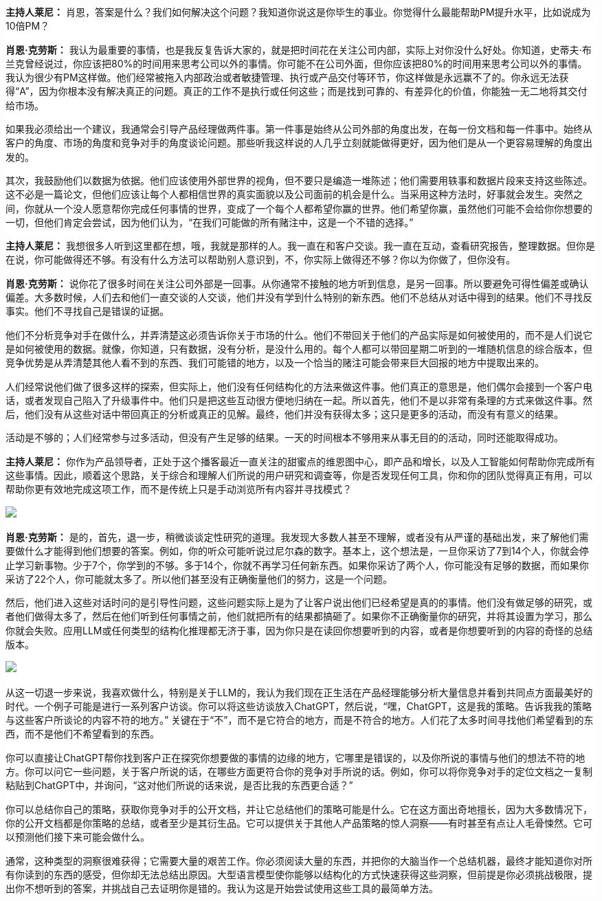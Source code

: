 **主持人莱尼：** 肖恩，答案是什么？我们如何解决这个问题？我知道你说这是你毕生的事业。你觉得什么最能帮助PM提升水平，比如说成为10倍PM？

**肖恩·克劳斯：**
我认为最重要的事情，也是我反复告诉大家的，就是把时间花在关注公司内部，实际上对你没什么好处。你知道，史蒂夫·布兰克曾经说过，你应该把80%的时间用来思考公司以外的事情。你可能不在公司外面，但你应该把80%的时间用来思考公司以外的事情。我认为很少有PM这样做。他们经常被拖入内部政治或者敏捷管理、执行或产品交付等环节，你这样做是永远赢不了的。你永远无法获得“A”，因为你根本没有解决真正的问题。真正的工作不是执行或任何这些；而是找到可靠的、有差异化的价值，你能独一无二地将其交付给市场。

如果我必须给出一个建议，我通常会引导产品经理做两件事。第一件事是始终从公司外部的角度出发，在每一份文档和每一件事中。始终从客户的角度、市场的角度和竞争对手的角度谈论问题。那些听我这样说的人几乎立刻就能做得更好，因为他们是从一个更容易理解的角度出发的。

其次，我鼓励他们以数据为依据。他们应该使用外部世界的视角，但不要只是编造一堆陈述；他们需要用轶事和数据片段来支持这些陈述。这不必是一篇论文，但他们应该让每个人都相信世界的真实面貌以及公司面前的机会是什么。当采用这种方法时，好事就会发生。突然之间，你就从一个没人愿意帮你完成任何事情的世界，变成了一个每个人都希望你赢的世界。他们希望你赢，虽然他们可能不会给你你想要的一切，但他们肯定会尝试，因为他们认为，“在我们可能做的所有赌注中，这是一个不错的选择。”

**主持人莱尼：**
我想很多人听到这里都在想，哦，我就是那样的人。我一直在和客户交谈。我一直在互动，查看研究报告，整理数据。但你是在说，你可能做得还不够。有没有什么方法可以帮助别人意识到，不，你实际上做得还不够？你以为你做了，但你没有。

**肖恩·克劳斯：**
说你花了很多时间在关注公司外部是一回事。从你通常不接触的地方听到信息，是另一回事。所以要避免可得性偏差或确认偏差。大多数时候，人们去和他们一直交谈的人交谈，他们并没有学到什么特别的新东西。他们不总结从对话中得到的结果。他们不寻找反事实。他们不寻找自己是错误的证据。

他们不分析竞争对手在做什么，并弄清楚这必须告诉你关于市场的什么。他们不带回关于他们的产品实际是如何被使用的，而不是人们说它是如何被使用的数据。就像，你知道，只有数据，没有分析，是没什么用的。每个人都可以带回星期二听到的一堆随机信息的综合版本，但竞争优势是从弄清楚其他人看不到的东西、我们可能错的地方，以及一个恰当的赌注可能会带来巨大回报的地方中提取出来的。

人们经常说他们做了很多这样的探索，但实际上，他们没有任何结构化的方法来做这件事。他们真正的意思是，他们偶尔会接到一个客户电话，或者发现自己陷入了升级事件中。他们只是把这些互动很方便地归纳在一起。所以首先，他们不是以非常有条理的方式来做这件事。然后，他们没有从这些对话中带回真正的分析或真正的见解。最终，他们并没有获得太多；这只是更多的活动，而没有有意义的结果。

活动是不够的；人们经常参与过多活动，但没有产生足够的结果。一天的时间根本不够用来从事无目的的活动，同时还能取得成功。

**主持人莱尼：**
你作为产品领导者，正处于这个播客最近一直关注的甜蜜点的维恩图中心，即产品和增长，以及人工智能如何帮助你完成所有这些事情。因此，顺着这个思路，关于综合和理解人们所说的用户研究和调查等，你是否发现任何工具，你和你的团队觉得真正有用，可以帮助你更有效地完成这项工作，而不是传统上只是手动浏览所有内容并寻找模式？

![](https://mmbiz.qpic.cn/sz_mmbiz_jpg/ClW8NejCpBPTPBtpqgoUtMoWA1WiaC7QkNpLW03GTV2a20Vv81xRrUzghe6gfZcNHSC0gmQAQ4MV1G4PEzSJzCQ/640?wx_fmt=jpeg&from=appmsg)

**肖恩·克劳斯：**
是的，首先，退一步，稍微谈谈定性研究的道理。我发现大多数人甚至不理解，或者没有从严谨的基础出发，来了解他们需要做什么才能得到他们想要的答案。例如，你的听众可能听说过尼尔森的数字。基本上，这个想法是，一旦你采访了7到14个人，你就会停止学习新事物。少于7个，你学到的不够。多于14个，你就不再学习任何新东西。如果你采访了两个人，你可能没有足够的数据，而如果你采访了22个人，你可能就太多了。所以他们甚至没有正确衡量他们的努力，这是一个问题。

然后，他们进入这些对话时问的是引导性问题，这些问题实际上是为了让客户说出他们已经希望是真的的事情。他们没有做足够的研究，或者他们做得太多了，然后在他们听到任何事情之前，他们就把所有的结果都搞砸了。如果你不正确衡量你的研究，并将其设置为学习，那么你就会失败。应用LLM或任何类型的结构化推理都无济于事，因为你只是在读回你想要听到的内容，或者是你想要听到的内容的奇怪的总结版本。

![](https://mmbiz.qpic.cn/sz_mmbiz_jpg/ClW8NejCpBPTPBtpqgoUtMoWA1WiaC7QkagDQk88aSG7ELtEFGczQQ2sPRQD6aHfz0ggKR9heOicm3VgmjJ7nxTg/640?wx_fmt=jpeg&from=appmsg)

从这一切退一步来说，我喜欢做什么，特别是关于LLM的，我认为我们现在正生活在产品经理能够分析大量信息并看到共同点方面最美好的时代。一个例子可能是进行一系列客户访谈。你可以将这些访谈放入ChatGPT，然后说，“嘿，ChatGPT，这是我的策略。告诉我我的策略与这些客户所谈论的内容不符的地方。”
关键在于“不”，而不是它符合的地方，而是不符合的地方。人们花了太多时间寻找他们希望看到的东西，而不是他们不希望看到的东西。

你可以直接让ChatGPT帮你找到客户正在探究你想要做的事情的边缘的地方，它哪里是错误的，以及你所说的事情与他们的想法不符的地方。你可以问它一些问题，关于客户所说的话，在哪些方面更符合你的竞争对手所说的话。例如，你可以将你竞争对手的定位文档之一复制粘贴到ChatGPT中，并询问，“这对他们所说的话来说，是否比我的东西更合适？”

你可以总结你自己的策略，获取你竞争对手的公开文档，并让它总结他们的策略可能是什么。它在这方面出奇地擅长，因为大多数情况下，你的公开文档都是你策略的总结，或者至少是其衍生品。它可以提供关于其他人产品策略的惊人洞察——有时甚至有点让人毛骨悚然。它可以预测他们接下来可能会做什么。

通常，这种类型的洞察很难获得；它需要大量的艰苦工作。你必须阅读大量的东西，并把你的大脑当作一个总结机器，最终才能知道你对所有你读到的东西的感受，但你却无法总结出原因。大型语言模型使你能够以结构化的方式快速获得这些洞察，但前提是你必须挑战极限，提出你不想听到的答案，并挑战自己去证明你是错的。我认为这是开始尝试使用这些工具的最简单方法。
